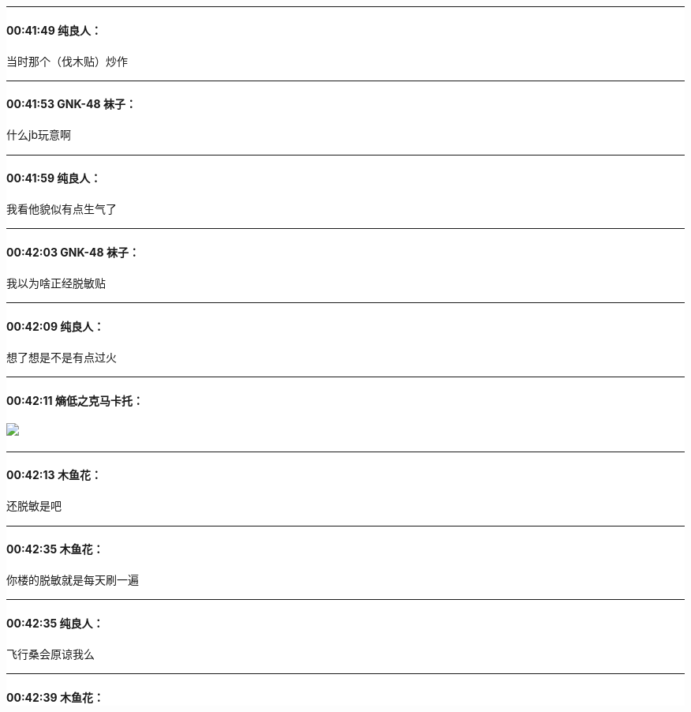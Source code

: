 *****

#### 00:41:49  纯良人：

当时那个（伐木贴）炒作

*****

#### 00:41:53  GNK-48 袜子：

什么jb玩意啊

*****

#### 00:41:59  纯良人：

我看他貌似有点生气了

*****

#### 00:42:03  GNK-48 袜子：

我以为啥正经脱敏贴

*****

#### 00:42:09  纯良人：

想了想是不是有点过火

*****

#### 00:42:11  熵低之克马卡托：

![](http://gchat.qpic.cn/gchatpic_new/1035154062/614391357-2254058934-E2AD373970130EFC2242CA9199A712DB/0?term=2")

*****

#### 00:42:13  木鱼花：

还脱敏是吧

*****

#### 00:42:35  木鱼花：

你楼的脱敏就是每天刷一遍

*****

#### 00:42:35  纯良人：

 飞行桑会原谅我么

*****

#### 00:42:39  木鱼花：
